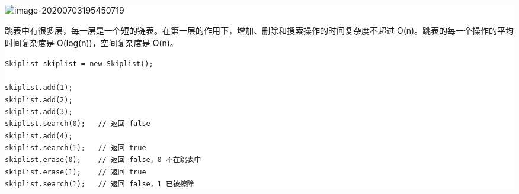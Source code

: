![image-20200703195450719](C:\Users\张秦\AppData\Roaming\Typora\typora-user-images\image-20200703195450719.png)

跳表中有很多层，每一层是一个短的链表。在第一层的作用下，增加、删除和搜索操作的时间复杂度不超过 O(n)。跳表的每一个操作的平均时间复杂度是 O(log(n))，空间复杂度是 O(n)。

```
Skiplist skiplist = new Skiplist();

skiplist.add(1);
skiplist.add(2);
skiplist.add(3);
skiplist.search(0);   // 返回 false
skiplist.add(4);
skiplist.search(1);   // 返回 true
skiplist.erase(0);    // 返回 false，0 不在跳表中
skiplist.erase(1);    // 返回 true
skiplist.search(1);   // 返回 false，1 已被擦除
```





























































